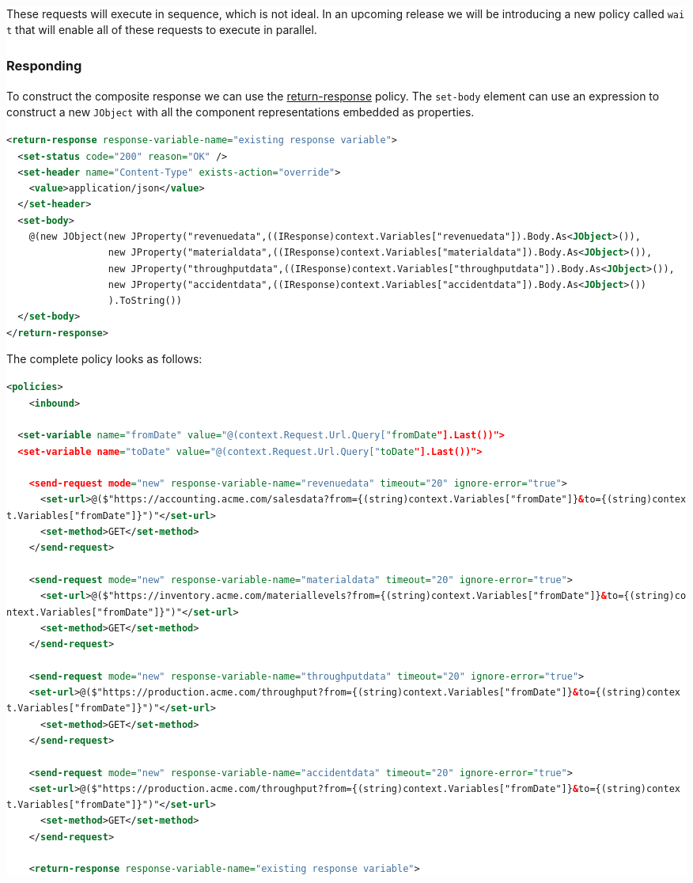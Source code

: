 These requests will execute in sequence, which is not ideal. In an upcoming release we will be introducing a new policy called `wait` that will enable all of these requests to execute in parallel.

### Responding
To construct the composite response we can use the [return-response](https://msdn.microsoft.com/library/azure/dn894085.aspx#ReturnResponse) policy. The `set-body` element can use an expression to construct a new `JObject` with all the component representations embedded as properties.

```xml
<return-response response-variable-name="existing response variable">
  <set-status code="200" reason="OK" />
  <set-header name="Content-Type" exists-action="override">
    <value>application/json</value>
  </set-header>
  <set-body>
    @(new JObject(new JProperty("revenuedata",((IResponse)context.Variables["revenuedata"]).Body.As<JObject>()),
                  new JProperty("materialdata",((IResponse)context.Variables["materialdata"]).Body.As<JObject>()),
                  new JProperty("throughputdata",((IResponse)context.Variables["throughputdata"]).Body.As<JObject>()),
                  new JProperty("accidentdata",((IResponse)context.Variables["accidentdata"]).Body.As<JObject>())
                  ).ToString())
  </set-body>
</return-response>
```

The complete policy looks as follows:

```xml
<policies>
    <inbound>

  <set-variable name="fromDate" value="@(context.Request.Url.Query["fromDate"].Last())">
  <set-variable name="toDate" value="@(context.Request.Url.Query["toDate"].Last())">

    <send-request mode="new" response-variable-name="revenuedata" timeout="20" ignore-error="true">
      <set-url>@($"https://accounting.acme.com/salesdata?from={(string)context.Variables["fromDate"]}&to={(string)context.Variables["fromDate"]}")"</set-url>
      <set-method>GET</set-method>
    </send-request>

    <send-request mode="new" response-variable-name="materialdata" timeout="20" ignore-error="true">
      <set-url>@($"https://inventory.acme.com/materiallevels?from={(string)context.Variables["fromDate"]}&to={(string)context.Variables["fromDate"]}")"</set-url>
      <set-method>GET</set-method>
    </send-request>

    <send-request mode="new" response-variable-name="throughputdata" timeout="20" ignore-error="true">
    <set-url>@($"https://production.acme.com/throughput?from={(string)context.Variables["fromDate"]}&to={(string)context.Variables["fromDate"]}")"</set-url>
      <set-method>GET</set-method>
    </send-request>

    <send-request mode="new" response-variable-name="accidentdata" timeout="20" ignore-error="true">
    <set-url>@($"https://production.acme.com/throughput?from={(string)context.Variables["fromDate"]}&to={(string)context.Variables["fromDate"]}")"</set-url>
      <set-method>GET</set-method>
    </send-request>

    <return-response response-variable-name="existing response variable">
```